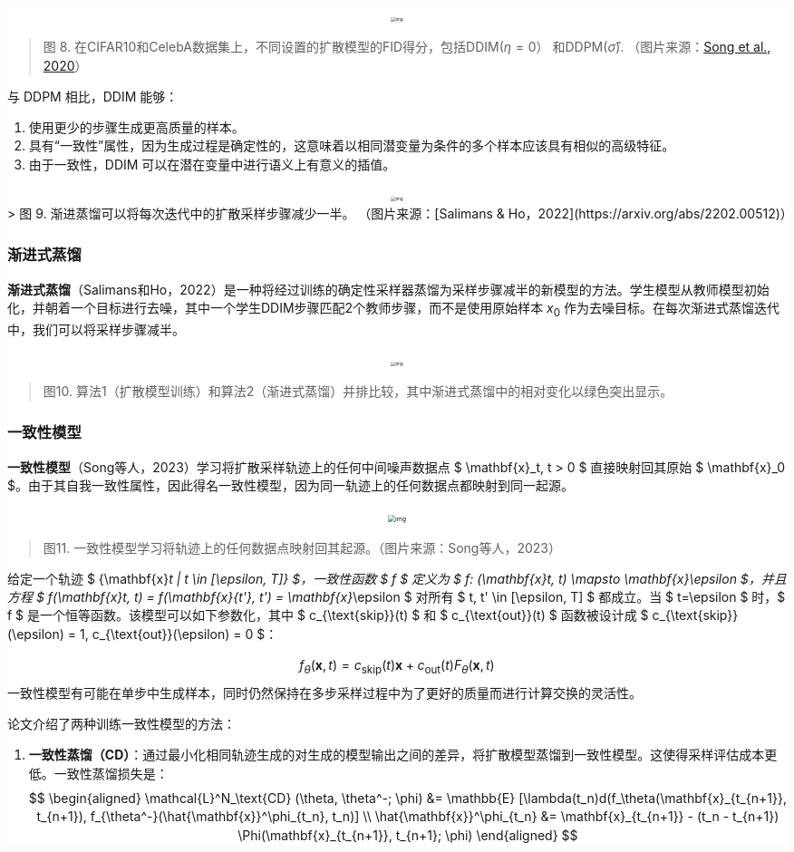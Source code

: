<div align=center>
<img src="https://lilianweng.github.io/posts/2021-07-11-diffusion-models/DDIM-results.png" alt="img" style="zoom:33%;" />
</div>

> 图 8. 在CIFAR10和CelebA数据集上，不同设置的扩散模型的FID得分，包括DDIM($\eta=0$） 和DDPM($\hat{\sigma}$). （图片来源：[Song et al., 2020](https://arxiv.org/abs/2010.02502)）

与 DDPM 相比，DDIM 能够：

1. 使用更少的步骤生成更高质量的样本。
2. 具有“一致性”属性，因为生成过程是确定性的，这意味着以相同潜变量为条件的多个样本应该具有相似的高级特征。
3. 由于一致性，DDIM 可以在潜在变量中进行语义上有意义的插值。

<div align=center>
<img src="https://lilianweng.github.io/posts/2021-07-11-diffusion-models/progressive-distillation.png" alt="img" style="zoom: 33%;" />
</div>
> 图 9. 渐进蒸馏可以将每次迭代中的扩散采样步骤减少一半。 （图片来源：[Salimans & Ho，2022](https://arxiv.org/abs/2202.00512)）

### 渐进式蒸馏

**渐进式蒸馏**（Salimans和Ho，2022）是一种将经过训练的确定性采样器蒸馏为采样步骤减半的新模型的方法。学生模型从教师模型初始化，并朝着一个目标进行去噪，其中一个学生DDIM步骤匹配2个教师步骤，而不是使用原始样本 $x_0$ 作为去噪目标。在每次渐进式蒸馏迭代中，我们可以将采样步骤减半。

<div align=center>
<img src="https://lilianweng.github.io/posts/2021-07-11-diffusion-models/progressive-distillation-algo.png" alt="img" style="zoom:33%;" />
</div>

> 图10. 算法1（扩散模型训练）和算法2（渐进式蒸馏）并排比较，其中渐进式蒸馏中的相对变化以绿色突出显示。

### 一致性模型

**一致性模型**（Song等人，2023）学习将扩散采样轨迹上的任何中间噪声数据点 $ \mathbf{x}_t, t > 0 $ 直接映射回其原始 $ \mathbf{x}_0 $。由于其自我一致性属性，因此得名一致性模型，因为同一轨迹上的任何数据点都映射到同一起源。

<div align=center>
<img src="https://lilianweng.github.io/posts/2021-07-11-diffusion-models/consistency-models.png" alt="img" style="zoom:50%;" />
</div>

> 图11. 一致性模型学习将轨迹上的任何数据点映射回其起源。（图片来源：Song等人，2023）

给定一个轨迹 $ \{\mathbf{x}_t | t \in [\epsilon, T]\} $，一致性函数 $ f $ 定义为 $ f: (\mathbf{x}_t, t) \mapsto \mathbf{x}_\epsilon $，并且方程 $ f(\mathbf{x}_t, t) = f(\mathbf{x}_{t'}, t') = \mathbf{x}_\epsilon $ 对所有 $ t, t' \in [\epsilon, T] $ 都成立。当 $ t=\epsilon $ 时，$ f $ 是一个恒等函数。该模型可以如下参数化，其中 $ c_{\text{skip}}(t) $ 和 $ c_{\text{out}}(t) $ 函数被设计成 $ c_{\text{skip}}(\epsilon) = 1, c_{\text{out}}(\epsilon) = 0 $：

$$
f_\theta(\mathbf{x}, t) = c_{\text{skip}}(t)\mathbf{x} + c_{\text{out}}(t) F_\theta(\mathbf{x}, t)
$$
一致性模型有可能在单步中生成样本，同时仍然保持在多步采样过程中为了更好的质量而进行计算交换的灵活性。

论文介绍了两种训练一致性模型的方法：

1. **一致性蒸馏（CD）**：通过最小化相同轨迹生成的对生成的模型输出之间的差异，将扩散模型蒸馏到一致性模型。这使得采样评估成本更低。一致性蒸馏损失是：
    $$
    \begin{aligned}
     \mathcal{L}^N_\text{CD} (\theta, \theta^-; \phi) &= \mathbb{E}
     [\lambda(t_n)d(f_\theta(\mathbf{x}_{t_{n+1}}, t_{n+1}), f_{\theta^-}(\hat{\mathbf{x}}^\phi_{t_n}, t_n)] \\
     \hat{\mathbf{x}}^\phi_{t_n} &= \mathbf{x}_{t_{n+1}} - (t_n - t_{n+1}) \Phi(\mathbf{x}_{t_{n+1}}, t_{n+1}; \phi)
     \end{aligned}
    $$
